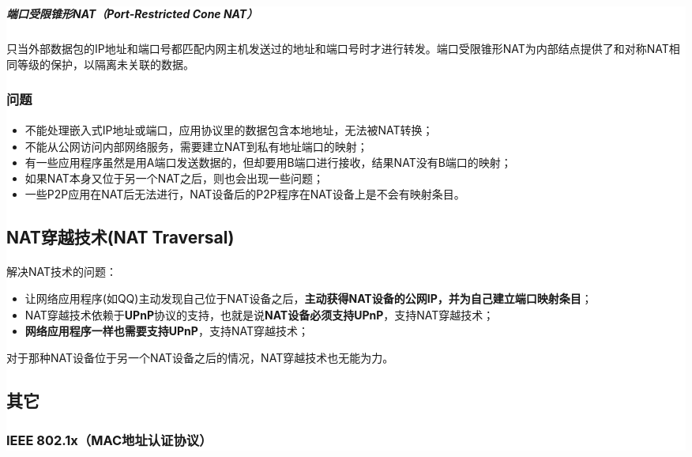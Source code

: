 ##### 端口受限锥形NAT（Port-Restricted Cone NAT）

只当外部数据包的IP地址和端口号都匹配内网主机发送过的地址和端口号时才进行转发。端口受限锥形NAT为内部结点提供了和对称NAT相同等级的保护，以隔离未关联的数据。

### 问题

- 不能处理嵌入式IP地址或端口，应用协议里的数据包含本地地址，无法被NAT转换；
- 不能从公网访问内部网络服务，需要建立NAT到私有地址端口的映射；
- 有一些应用程序虽然是用A端口发送数据的，但却要用B端口进行接收，结果NAT没有B端口的映射；
- 如果NAT本身又位于另一个NAT之后，则也会出现一些问题；
- 一些P2P应用在NAT后无法进行，NAT设备后的P2P程序在NAT设备上是不会有映射条目。



## NAT穿越技术(NAT Traversal)

解决NAT技术的问题：

- 让网络应用程序(如QQ)主动发现自己位于NAT设备之后，**主动获得NAT设备的公网IP，并为自己建立端口映射条目**；
- NAT穿越技术依赖于**UPnP**协议的支持，也就是说**NAT设备必须支持UPnP**，支持NAT穿越技术；
- **网络应用程序一样也需要支持UPnP**，支持NAT穿越技术；

对于那种NAT设备位于另一个NAT设备之后的情况，NAT穿越技术也无能为力。



## 其它

### IEEE 802.1x（MAC地址认证协议）